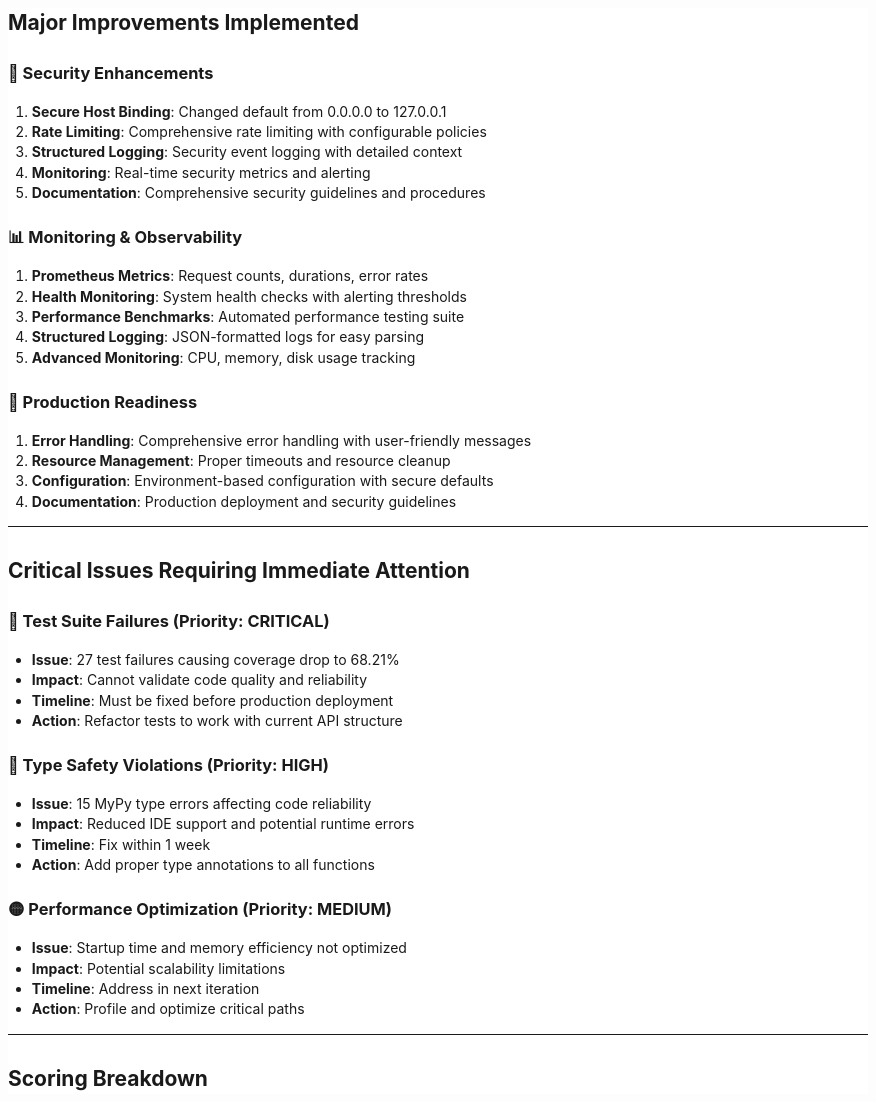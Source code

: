 ## Major Improvements Implemented

### 🔐 Security Enhancements
1. **Secure Host Binding**: Changed default from 0.0.0.0 to 127.0.0.1
2. **Rate Limiting**: Comprehensive rate limiting with configurable policies
3. **Structured Logging**: Security event logging with detailed context
4. **Monitoring**: Real-time security metrics and alerting
5. **Documentation**: Comprehensive security guidelines and procedures

### 📊 Monitoring & Observability
1. **Prometheus Metrics**: Request counts, durations, error rates
2. **Health Monitoring**: System health checks with alerting thresholds
3. **Performance Benchmarks**: Automated performance testing suite
4. **Structured Logging**: JSON-formatted logs for easy parsing
5. **Advanced Monitoring**: CPU, memory, disk usage tracking

### 🎯 Production Readiness
1. **Error Handling**: Comprehensive error handling with user-friendly messages
2. **Resource Management**: Proper timeouts and resource cleanup
3. **Configuration**: Environment-based configuration with secure defaults
4. **Documentation**: Production deployment and security guidelines

---

## Critical Issues Requiring Immediate Attention

### 🔴 Test Suite Failures (Priority: CRITICAL)
- **Issue**: 27 test failures causing coverage drop to 68.21%
- **Impact**: Cannot validate code quality and reliability
- **Timeline**: Must be fixed before production deployment
- **Action**: Refactor tests to work with current API structure

### 🔴 Type Safety Violations (Priority: HIGH)
- **Issue**: 15 MyPy type errors affecting code reliability
- **Impact**: Reduced IDE support and potential runtime errors
- **Timeline**: Fix within 1 week
- **Action**: Add proper type annotations to all functions

### 🟡 Performance Optimization (Priority: MEDIUM)
- **Issue**: Startup time and memory efficiency not optimized
- **Impact**: Potential scalability limitations
- **Timeline**: Address in next iteration
- **Action**: Profile and optimize critical paths

---

## Scoring Breakdown
